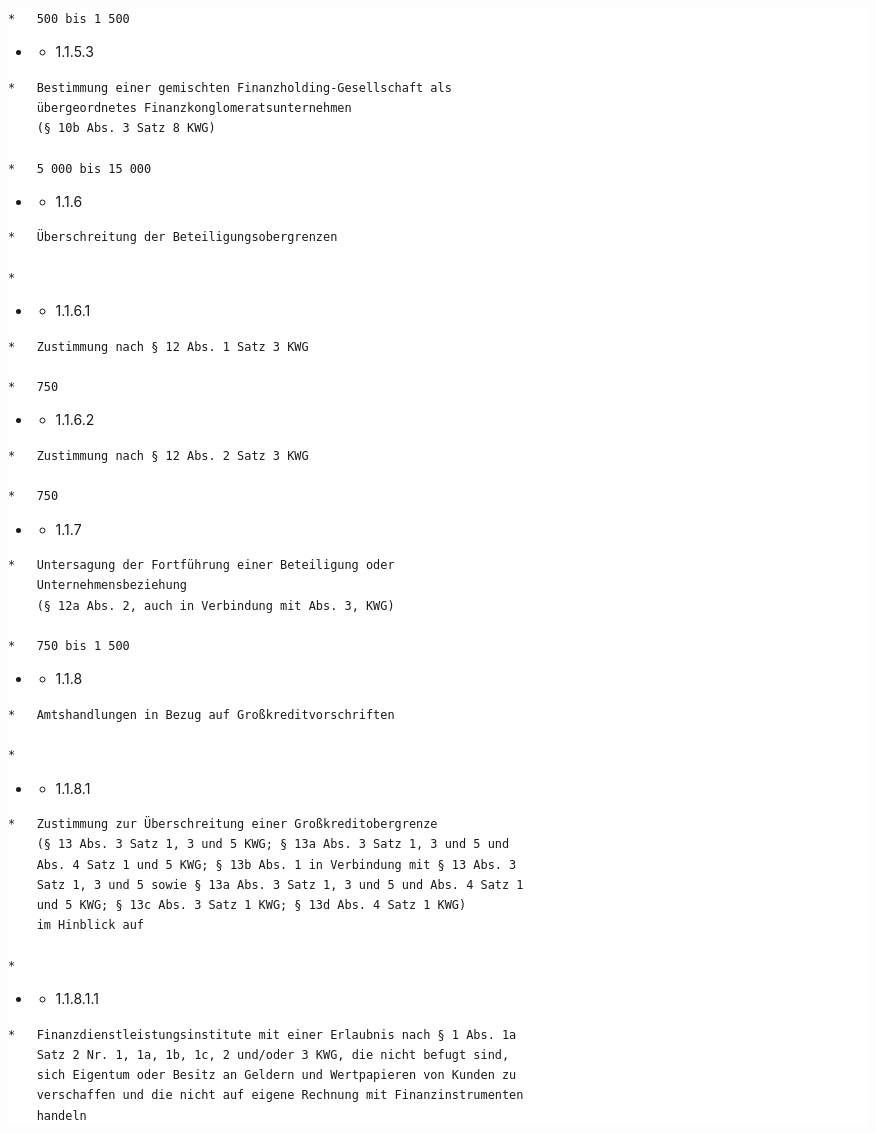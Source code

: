     *   500 bis 1 500


*    *   1.1.5.3

    *   Bestimmung einer gemischten Finanzholding-Gesellschaft als
        übergeordnetes Finanzkonglomeratsunternehmen
        (§ 10b Abs. 3 Satz 8 KWG)

    *   5 000 bis 15 000


*    *   1.1.6

    *   Überschreitung der Beteiligungsobergrenzen

    *

*    *   1.1.6.1

    *   Zustimmung nach § 12 Abs. 1 Satz 3 KWG

    *   750


*    *   1.1.6.2

    *   Zustimmung nach § 12 Abs. 2 Satz 3 KWG

    *   750


*    *   1.1.7

    *   Untersagung der Fortführung einer Beteiligung oder
        Unternehmensbeziehung
        (§ 12a Abs. 2, auch in Verbindung mit Abs. 3, KWG)

    *   750 bis 1 500


*    *   1.1.8

    *   Amtshandlungen in Bezug auf Großkreditvorschriften

    *

*    *   1.1.8.1

    *   Zustimmung zur Überschreitung einer Großkreditobergrenze
        (§ 13 Abs. 3 Satz 1, 3 und 5 KWG; § 13a Abs. 3 Satz 1, 3 und 5 und
        Abs. 4 Satz 1 und 5 KWG; § 13b Abs. 1 in Verbindung mit § 13 Abs. 3
        Satz 1, 3 und 5 sowie § 13a Abs. 3 Satz 1, 3 und 5 und Abs. 4 Satz 1
        und 5 KWG; § 13c Abs. 3 Satz 1 KWG; § 13d Abs. 4 Satz 1 KWG)
        im Hinblick auf

    *

*    *   1.1.8.1.1

    *   Finanzdienstleistungsinstitute mit einer Erlaubnis nach § 1 Abs. 1a
        Satz 2 Nr. 1, 1a, 1b, 1c, 2 und/oder 3 KWG, die nicht befugt sind,
        sich Eigentum oder Besitz an Geldern und Wertpapieren von Kunden zu
        verschaffen und die nicht auf eigene Rechnung mit Finanzinstrumenten
        handeln
